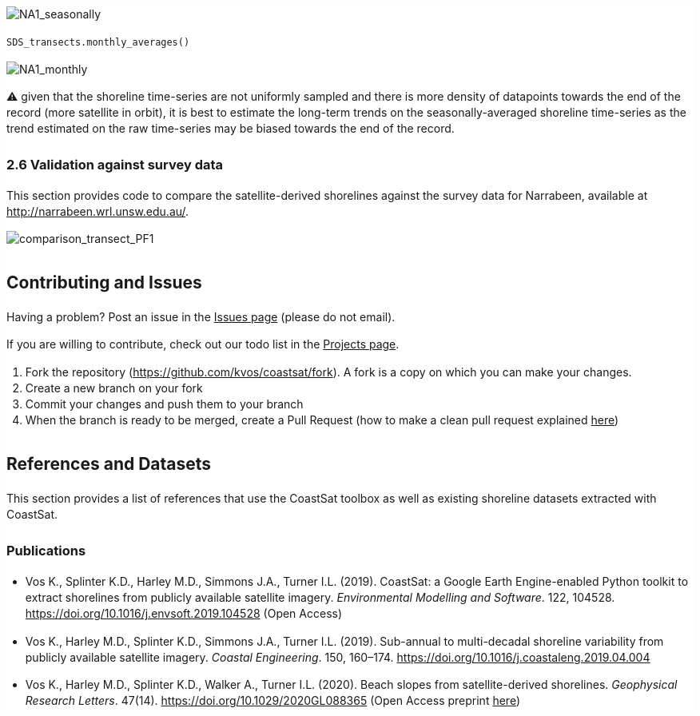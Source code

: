 ![NA1_seasonally](https://github.com/kvos/CoastSat/assets/7217258/c98cfb7e-b6c6-45d6-9168-86b3c7cb5ed9)

`SDS_transects.monthly_averages()`

![NA1_monthly](https://github.com/kvos/CoastSat/assets/7217258/6bc3fd62-47d7-4e5f-bdec-a04e5a8b4142)

:warning: given that the shoreline time-series are not uniformly sampled and there is more density of datapoints towards the end of the record (more satellite in orbit), it is best to estimate the long-term trends on the seasonally-averaged shoreline time-series as the trend estimated on the raw time-series may be biased towards the end of the record.

### 2.6 Validation against survey data<a name="validation"></a>

This section provides code to compare the satellite-derived shorelines against the survey data for Narrabeen, available at http://narrabeen.wrl.unsw.edu.au/.

![comparison_transect_PF1](https://user-images.githubusercontent.com/7217258/183917858-d2fefdaf-f215-42d4-b103-3cbab636079e.jpg)

## Contributing and Issues<a name="issues"></a>
Having a problem? Post an issue in the [Issues page](https://github.com/kvos/coastsat/issues) (please do not email).

If you are willing to contribute, check out our todo list in the [Projects page](https://github.com/kvos/CoastSat/projects/1).
1. Fork the repository (https://github.com/kvos/coastsat/fork).
A fork is a copy on which you can make your changes.
2. Create a new branch on your fork
3. Commit your changes and push them to your branch
4. When the branch is ready to be merged, create a Pull Request (how to make a clean pull request explained [here](https://gist.github.com/MarcDiethelm/7303312))

## References and Datasets<a name="references"></a>

This section provides a list of references that use the CoastSat toolbox as well as existing shoreline datasets extracted with CoastSat.

### Publications

- Vos K., Splinter K.D., Harley M.D., Simmons J.A., Turner I.L. (2019). CoastSat: a Google Earth Engine-enabled Python toolkit to extract shorelines from publicly available satellite imagery. *Environmental Modelling and Software*. 122, 104528. https://doi.org/10.1016/j.envsoft.2019.104528 (Open Access)

- Vos K., Harley M.D., Splinter K.D., Simmons J.A., Turner I.L. (2019). Sub-annual to multi-decadal shoreline variability from publicly available satellite imagery. *Coastal Engineering*. 150, 160–174. https://doi.org/10.1016/j.coastaleng.2019.04.004

- Vos K., Harley M.D., Splinter K.D., Walker A., Turner I.L. (2020). Beach slopes from satellite-derived shorelines. *Geophysical Research Letters*. 47(14). https://doi.org/10.1029/2020GL088365 (Open Access preprint [here](https://www.essoar.org/doi/10.1002/essoar.10502903.2))
